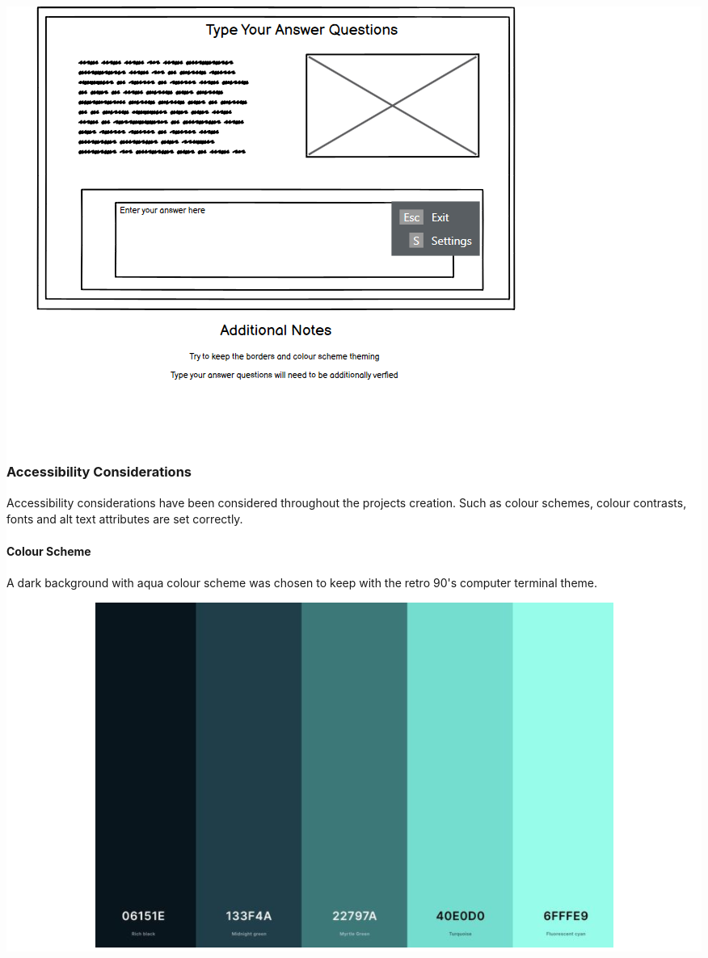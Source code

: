 <img src="assets/readMe Images/Type-Answer_Q.png" alt="Wireframe image for Type your answer questions view">
</p>
<br>



### Accessibility Considerations

Accessibility considerations have been considered throughout the projects creation. Such as colour schemes, colour contrasts, fonts and alt text attributes are set correctly.

#### Colour Scheme

A dark background with aqua colour scheme was chosen to keep with the retro 90's computer terminal theme.

<p align="center">
<img src="assets/readMe Images/colour-scheme.png" alt="Image of the colour scheme being used">